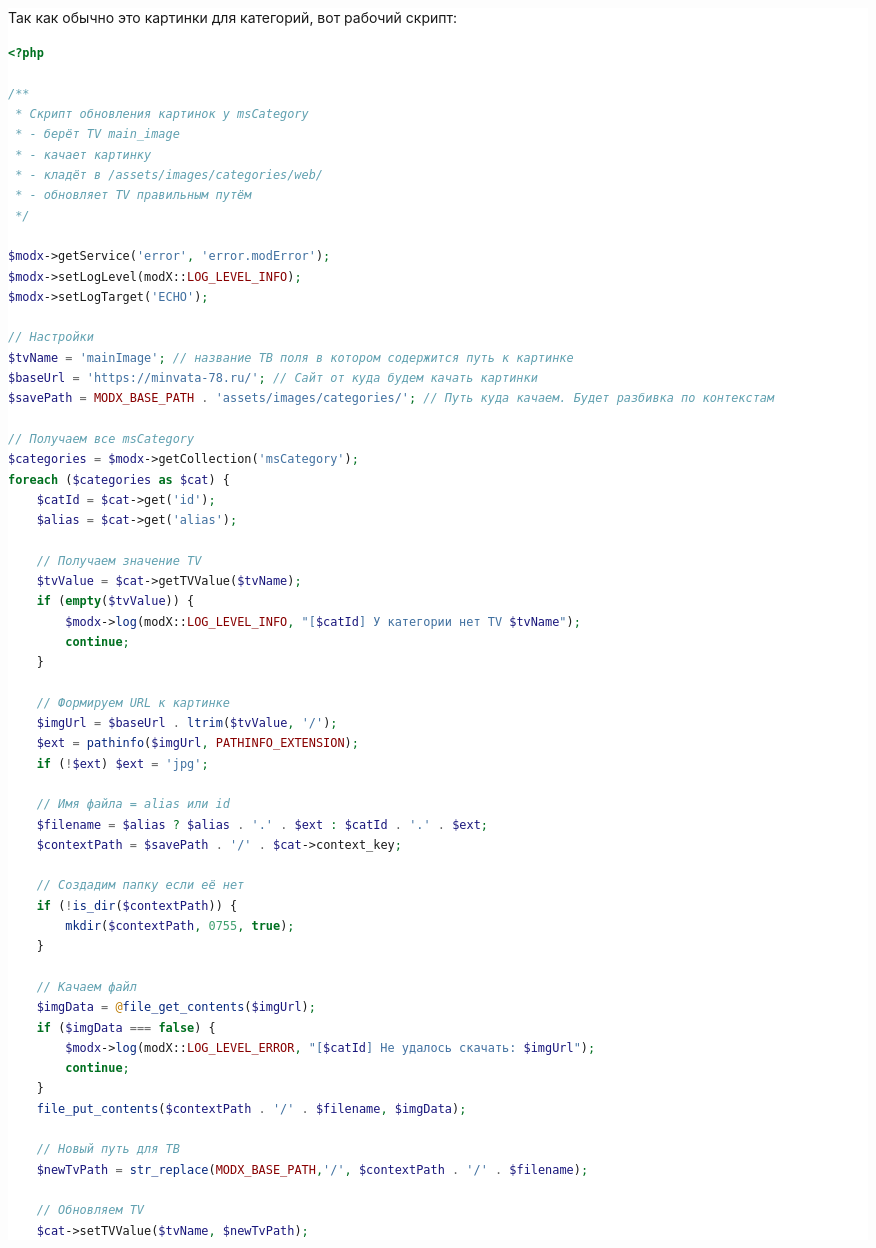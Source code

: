 Так как обычно это картинки для категорий, вот рабочий скрипт:

```php
<?php

/**
 * Скрипт обновления картинок у msCategory
 * - берёт TV main_image
 * - качает картинку
 * - кладёт в /assets/images/categories/web/
 * - обновляет TV правильным путём
 */

$modx->getService('error', 'error.modError');
$modx->setLogLevel(modX::LOG_LEVEL_INFO);
$modx->setLogTarget('ECHO');

// Настройки
$tvName = 'mainImage'; // название ТВ поля в котором содержится путь к картинке
$baseUrl = 'https://minvata-78.ru/'; // Сайт от куда будем качать картинки
$savePath = MODX_BASE_PATH . 'assets/images/categories/'; // Путь куда качаем. Будет разбивка по контекстам

// Получаем все msCategory
$categories = $modx->getCollection('msCategory');
foreach ($categories as $cat) {
    $catId = $cat->get('id');
    $alias = $cat->get('alias');

    // Получаем значение TV
    $tvValue = $cat->getTVValue($tvName);
    if (empty($tvValue)) {
        $modx->log(modX::LOG_LEVEL_INFO, "[$catId] У категории нет TV $tvName");
        continue;
    }

    // Формируем URL к картинке
    $imgUrl = $baseUrl . ltrim($tvValue, '/');
    $ext = pathinfo($imgUrl, PATHINFO_EXTENSION);
    if (!$ext) $ext = 'jpg';

    // Имя файла = alias или id
    $filename = $alias ? $alias . '.' . $ext : $catId . '.' . $ext;
    $contextPath = $savePath . '/' . $cat->context_key;

    // Создадим папку если её нет
    if (!is_dir($contextPath)) {
        mkdir($contextPath, 0755, true);
    }

    // Качаем файл
    $imgData = @file_get_contents($imgUrl);
    if ($imgData === false) {
        $modx->log(modX::LOG_LEVEL_ERROR, "[$catId] Не удалось скачать: $imgUrl");
        continue;
    }
    file_put_contents($contextPath . '/' . $filename, $imgData);

    // Новый путь для ТВ
    $newTvPath = str_replace(MODX_BASE_PATH,'/', $contextPath . '/' . $filename);

    // Обновляем TV
    $cat->setTVValue($tvName, $newTvPath);

```